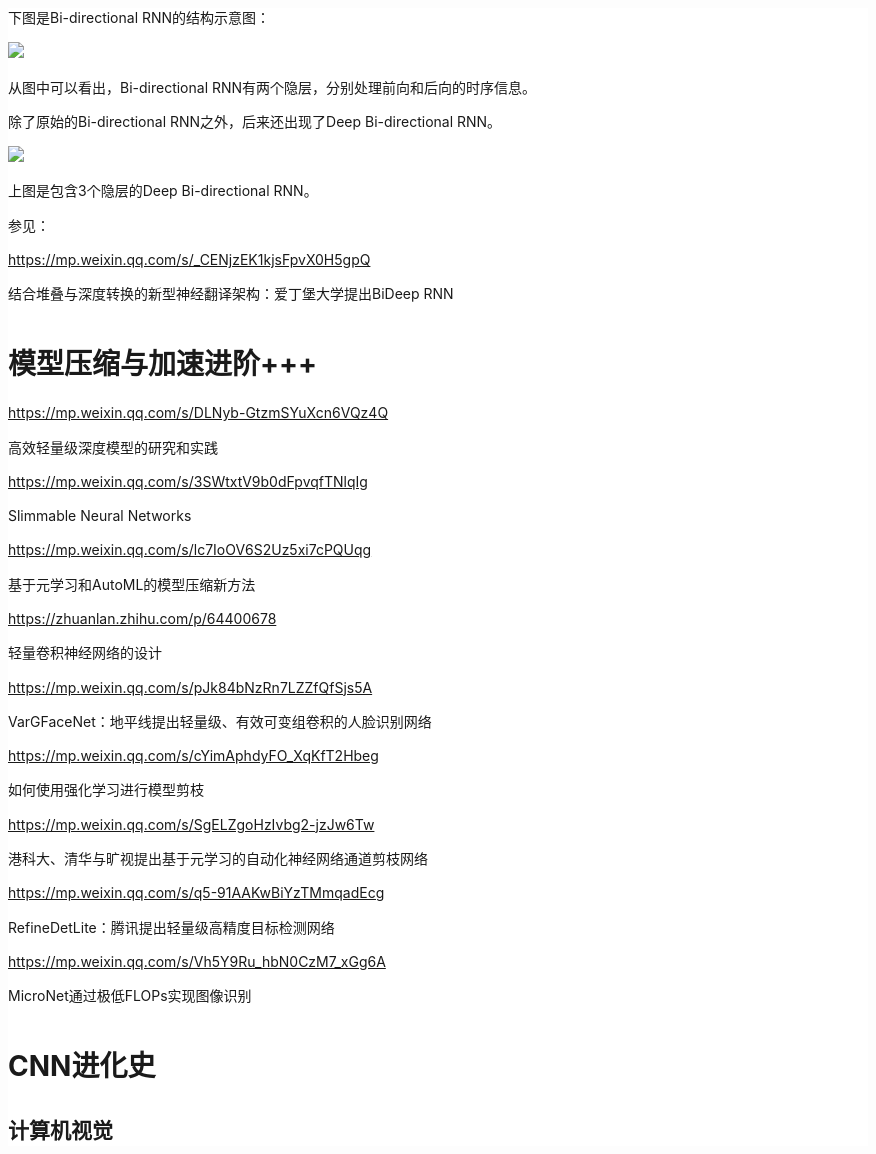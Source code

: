 下图是Bi-directional RNN的结构示意图：

![](/images/article/Bi_directional_RNN.png)

从图中可以看出，Bi-directional RNN有两个隐层，分别处理前向和后向的时序信息。

除了原始的Bi-directional RNN之外，后来还出现了Deep Bi-directional RNN。

![](/images/article/Deep_Bi_RNN.png)

上图是包含3个隐层的Deep Bi-directional RNN。

参见：

https://mp.weixin.qq.com/s/_CENjzEK1kjsFpvX0H5gpQ

结合堆叠与深度转换的新型神经翻译架构：爱丁堡大学提出BiDeep RNN

# 模型压缩与加速进阶+++

https://mp.weixin.qq.com/s/DLNyb-GtzmSYuXcn6VQz4Q

高效轻量级深度模型的研究和实践

https://mp.weixin.qq.com/s/3SWtxtV9b0dFpvqfTNlqIg

Slimmable Neural Networks

https://mp.weixin.qq.com/s/lc7IoOV6S2Uz5xi7cPQUqg

基于元学习和AutoML的模型压缩新方法

https://zhuanlan.zhihu.com/p/64400678

轻量卷积神经网络的设计

https://mp.weixin.qq.com/s/pJk84bNzRn7LZZfQfSjs5A

VarGFaceNet：地平线提出轻量级、有效可变组卷积的人脸识别网络

https://mp.weixin.qq.com/s/cYimAphdyFO_XqKfT2Hbeg

如何使用强化学习进行模型剪枝

https://mp.weixin.qq.com/s/SgELZgoHzIvbg2-jzJw6Tw

港科大、清华与旷视提出基于元学习的自动化神经网络通道剪枝网络

https://mp.weixin.qq.com/s/q5-91AAKwBiYzTMmqadEcg

RefineDetLite：腾讯提出轻量级高精度目标检测网络

https://mp.weixin.qq.com/s/Vh5Y9Ru_hbN0CzM7_xGg6A

MicroNet通过极低FLOPs实现图像识别

# CNN进化史

## 计算机视觉
